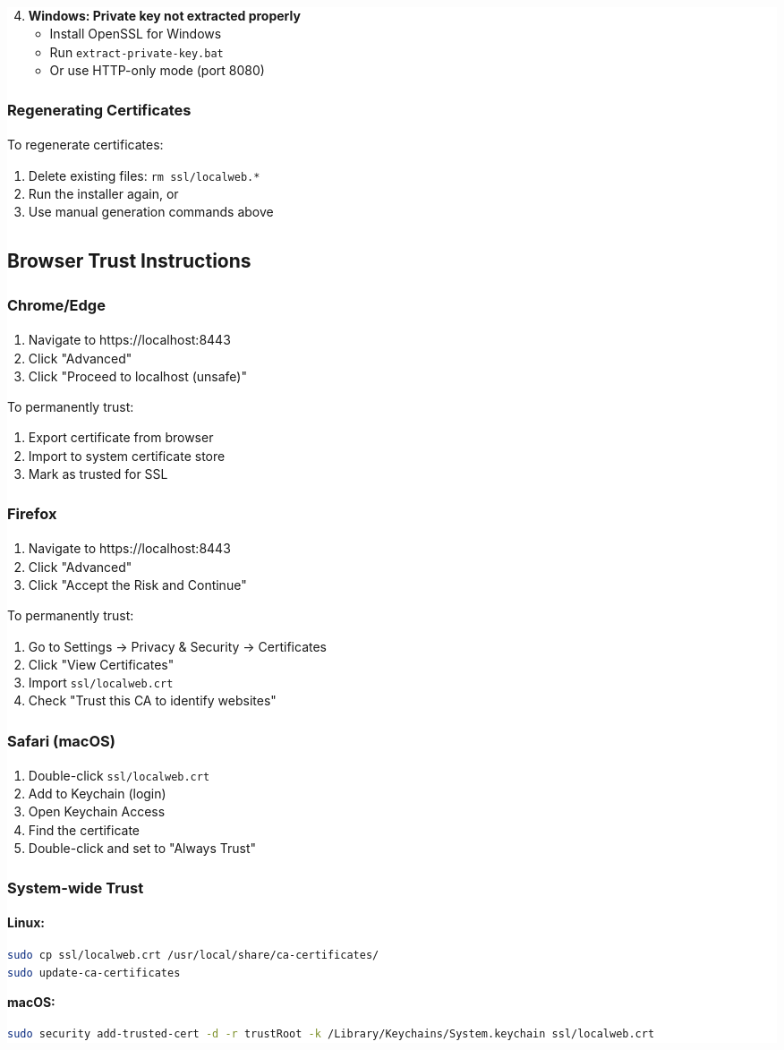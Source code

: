 4. **Windows: Private key not extracted properly**
   - Install OpenSSL for Windows
   - Run `extract-private-key.bat`
   - Or use HTTP-only mode (port 8080)

### Regenerating Certificates

To regenerate certificates:
1. Delete existing files: `rm ssl/localweb.*`
2. Run the installer again, or
3. Use manual generation commands above

## Browser Trust Instructions

### Chrome/Edge
1. Navigate to https://localhost:8443
2. Click "Advanced"
3. Click "Proceed to localhost (unsafe)"

To permanently trust:
1. Export certificate from browser
2. Import to system certificate store
3. Mark as trusted for SSL

### Firefox
1. Navigate to https://localhost:8443
2. Click "Advanced"
3. Click "Accept the Risk and Continue"

To permanently trust:
1. Go to Settings → Privacy & Security → Certificates
2. Click "View Certificates"
3. Import `ssl/localweb.crt`
4. Check "Trust this CA to identify websites"

### Safari (macOS)
1. Double-click `ssl/localweb.crt`
2. Add to Keychain (login)
3. Open Keychain Access
4. Find the certificate
5. Double-click and set to "Always Trust"

### System-wide Trust

**Linux:**
```bash
sudo cp ssl/localweb.crt /usr/local/share/ca-certificates/
sudo update-ca-certificates
```

**macOS:**
```bash
sudo security add-trusted-cert -d -r trustRoot -k /Library/Keychains/System.keychain ssl/localweb.crt
```
